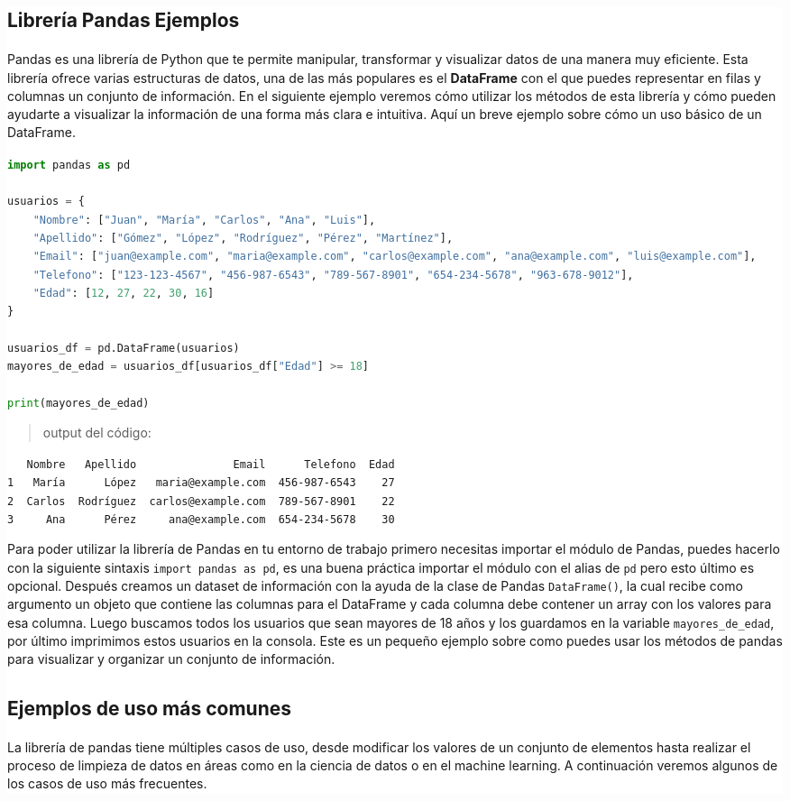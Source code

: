 

## Librería Pandas Ejemplos

Pandas es una librería de Python que te permite manipular, transformar y visualizar datos de una manera muy eficiente. Esta librería ofrece varias estructuras de datos, una de las más populares es el **DataFrame** con el que puedes representar en filas y columnas un conjunto de información. En el siguiente ejemplo veremos cómo utilizar los métodos de esta librería y cómo pueden ayudarte a visualizar la información de una forma más clara e intuitiva. Aquí un breve ejemplo sobre cómo un uso básico de un DataFrame.

```py
import pandas as pd

usuarios = {
    "Nombre": ["Juan", "María", "Carlos", "Ana", "Luis"],
    "Apellido": ["Gómez", "López", "Rodríguez", "Pérez", "Martínez"],
    "Email": ["juan@example.com", "maria@example.com", "carlos@example.com", "ana@example.com", "luis@example.com"],
    "Telefono": ["123-123-4567", "456-987-6543", "789-567-8901", "654-234-5678", "963-678-9012"],
    "Edad": [12, 27, 22, 30, 16]
}

usuarios_df = pd.DataFrame(usuarios)
mayores_de_edad = usuarios_df[usuarios_df["Edad"] >= 18]

print(mayores_de_edad)
```

> output del código:

```bash
   Nombre   Apellido               Email      Telefono  Edad
1   María      López   maria@example.com  456-987-6543    27
2  Carlos  Rodríguez  carlos@example.com  789-567-8901    22
3     Ana      Pérez     ana@example.com  654-234-5678    30
```

Para poder utilizar la librería de Pandas en tu entorno de trabajo primero necesitas importar el módulo de Pandas, puedes hacerlo con la siguiente sintaxis `import pandas as pd`, es una buena práctica importar el módulo con el alias de `pd` pero esto último es opcional. Después creamos un dataset de información con la ayuda de la clase de Pandas `DataFrame()`, la cual recibe como argumento un objeto que contiene las columnas para el DataFrame y cada columna debe contener un array con los valores para esa columna. Luego buscamos todos los usuarios que sean mayores de 18 años y los guardamos en la variable `mayores_de_edad`, por último imprimimos estos usuarios en la consola. Este es un pequeño ejemplo sobre como puedes usar los métodos de pandas para visualizar y organizar un conjunto de información.

## Ejemplos de uso más comunes

La librería de pandas tiene múltiples casos de uso, desde modificar los valores de un conjunto de elementos hasta realizar el proceso de limpieza de datos en áreas como en la ciencia de datos o en el machine learning. A continuación veremos algunos de los casos de uso más frecuentes.
